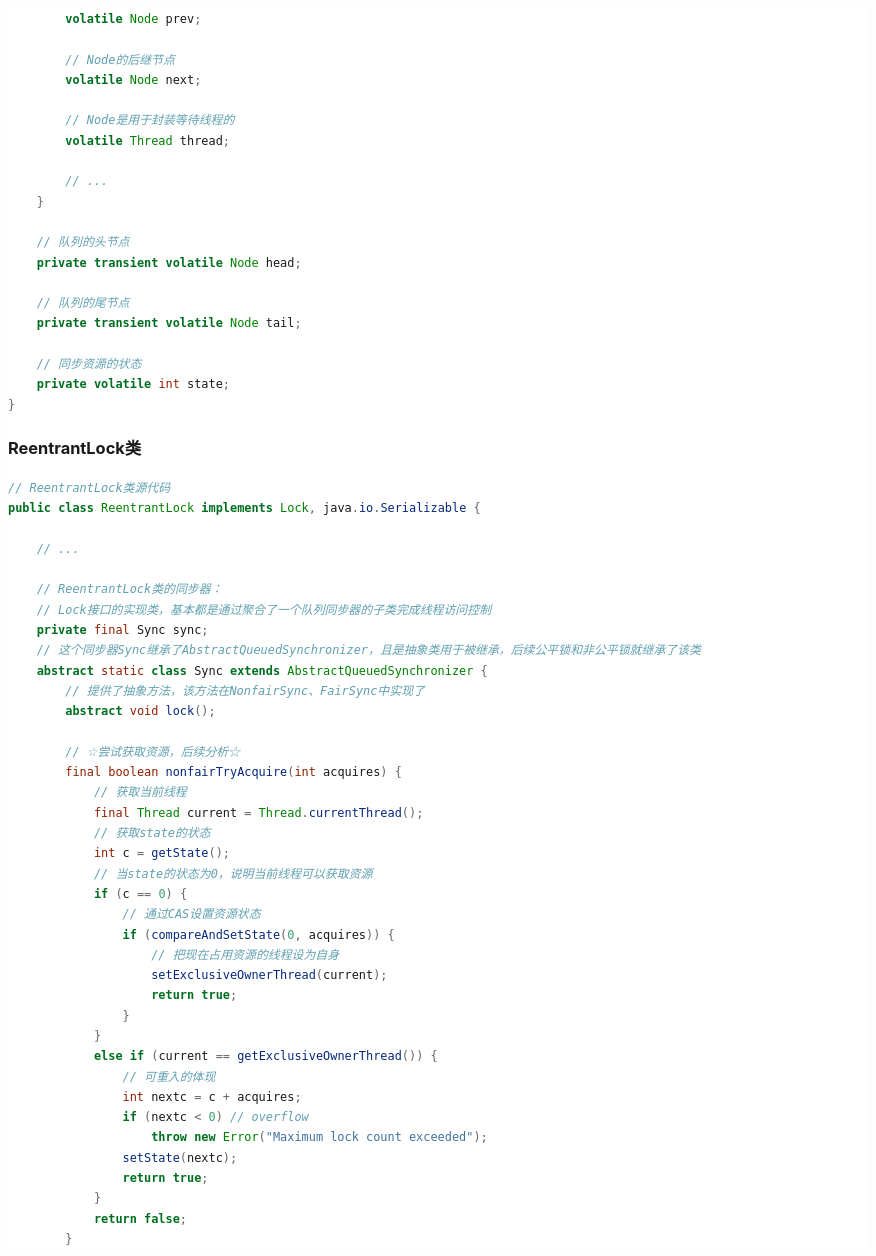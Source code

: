 ```java
        volatile Node prev;

        // Node的后继节点
        volatile Node next;

        // Node是用于封装等待线程的
        volatile Thread thread;

		// ...
	}

	// 队列的头节点
    private transient volatile Node head;

    // 队列的尾节点
    private transient volatile Node tail;

    // 同步资源的状态
    private volatile int state;
}
```

### ReentrantLock类

```java
// ReentrantLock类源代码
public class ReentrantLock implements Lock, java.io.Serializable {

    // ...

    // ReentrantLock类的同步器：
    // Lock接口的实现类，基本都是通过聚合了一个队列同步器的子类完成线程访问控制
    private final Sync sync;
    // 这个同步器Sync继承了AbstractQueuedSynchronizer，且是抽象类用于被继承，后续公平锁和非公平锁就继承了该类
    abstract static class Sync extends AbstractQueuedSynchronizer {
        // 提供了抽象方法，该方法在NonfairSync、FairSync中实现了
        abstract void lock();

        // ☆尝试获取资源，后续分析☆
        final boolean nonfairTryAcquire(int acquires) {
            // 获取当前线程
            final Thread current = Thread.currentThread();
            // 获取state的状态
            int c = getState();
            // 当state的状态为0，说明当前线程可以获取资源
            if (c == 0) {
                // 通过CAS设置资源状态
                if (compareAndSetState(0, acquires)) {
                    // 把现在占用资源的线程设为自身
                    setExclusiveOwnerThread(current);
                    return true;
                }
            }
            else if (current == getExclusiveOwnerThread()) {
                // 可重入的体现
                int nextc = c + acquires;
                if (nextc < 0) // overflow
                    throw new Error("Maximum lock count exceeded");
                setState(nextc);
                return true;
            }
            return false;
        }
```